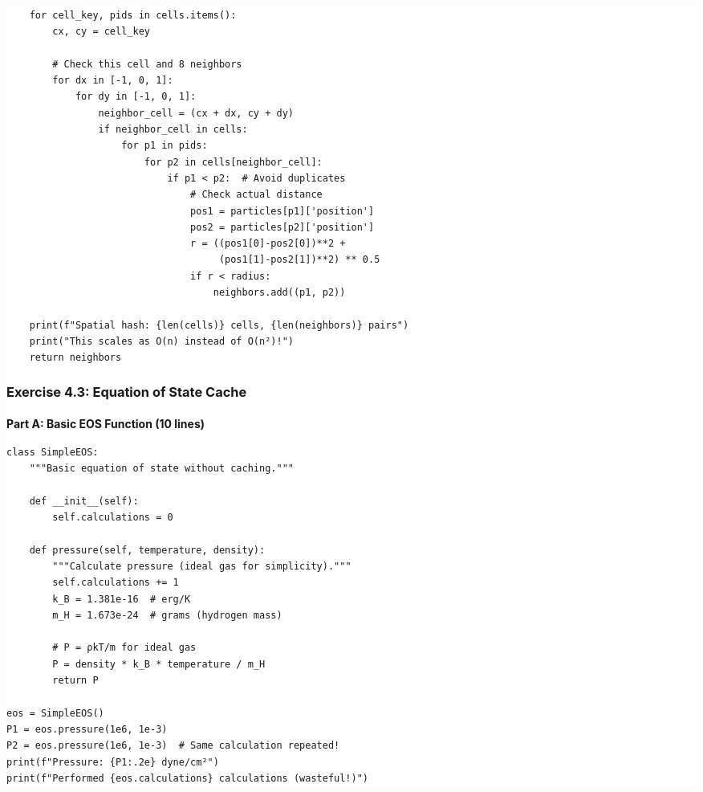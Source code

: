 ```{code-cell} ipython3
    for cell_key, pids in cells.items():
        cx, cy = cell_key
        
        # Check this cell and 8 neighbors
        for dx in [-1, 0, 1]:
            for dy in [-1, 0, 1]:
                neighbor_cell = (cx + dx, cy + dy)
                if neighbor_cell in cells:
                    for p1 in pids:
                        for p2 in cells[neighbor_cell]:
                            if p1 < p2:  # Avoid duplicates
                                # Check actual distance
                                pos1 = particles[p1]['position']
                                pos2 = particles[p2]['position']
                                r = ((pos1[0]-pos2[0])**2 + 
                                     (pos1[1]-pos2[1])**2) ** 0.5
                                if r < radius:
                                    neighbors.add((p1, p2))
    
    print(f"Spatial hash: {len(cells)} cells, {len(neighbors)} pairs")
    print("This scales as O(n) instead of O(n²)!")
    return neighbors
```

### Exercise 4.3: Equation of State Cache

**Part A: Basic EOS Function (10 lines)**

```{code-cell} ipython3
class SimpleEOS:
    """Basic equation of state without caching."""
    
    def __init__(self):
        self.calculations = 0
    
    def pressure(self, temperature, density):
        """Calculate pressure (ideal gas for simplicity)."""
        self.calculations += 1
        k_B = 1.381e-16  # erg/K
        m_H = 1.673e-24  # grams (hydrogen mass)
        
        # P = ρkT/m for ideal gas
        P = density * k_B * temperature / m_H
        return P

eos = SimpleEOS()
P1 = eos.pressure(1e6, 1e-3)
P2 = eos.pressure(1e6, 1e-3)  # Same calculation repeated!
print(f"Pressure: {P1:.2e} dyne/cm²")
print(f"Performed {eos.calculations} calculations (wasteful!)")
```
